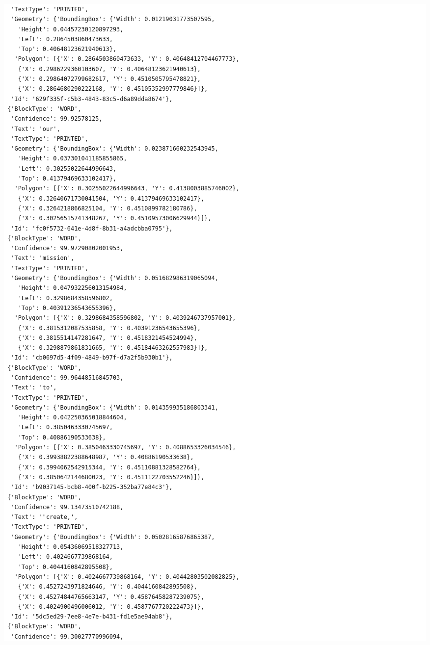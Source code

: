       'TextType': 'PRINTED',
      'Geometry': {'BoundingBox': {'Width': 0.01219031773507595,
        'Height': 0.04457230120897293,
        'Left': 0.2864503860473633,
        'Top': 0.40648123621940613},
       'Polygon': [{'X': 0.2864503860473633, 'Y': 0.40648412704467773},
        {'X': 0.2986229360103607, 'Y': 0.40648123621940613},
        {'X': 0.29864072799682617, 'Y': 0.4510505795478821},
        {'X': 0.2864680290222168, 'Y': 0.45105352997779846}]},
      'Id': '629f335f-c5b3-4843-83c5-d6a89dda8674'},
     {'BlockType': 'WORD',
      'Confidence': 99.92578125,
      'Text': 'our',
      'TextType': 'PRINTED',
      'Geometry': {'BoundingBox': {'Width': 0.023871660232543945,
        'Height': 0.037301041185855865,
        'Left': 0.30255022644996643,
        'Top': 0.41379469633102417},
       'Polygon': [{'X': 0.30255022644996643, 'Y': 0.4138003885746002},
        {'X': 0.32640671730041504, 'Y': 0.41379469633102417},
        {'X': 0.3264218866825104, 'Y': 0.4510899782180786},
        {'X': 0.30256515741348267, 'Y': 0.45109573006629944}]},
      'Id': 'fc0f5732-641e-4d8f-8b31-a4adcbba0795'},
     {'BlockType': 'WORD',
      'Confidence': 99.97290802001953,
      'Text': 'mission',
      'TextType': 'PRINTED',
      'Geometry': {'BoundingBox': {'Width': 0.051682986319065094,
        'Height': 0.047932256013154984,
        'Left': 0.3298684358596802,
        'Top': 0.40391236543655396},
       'Polygon': [{'X': 0.3298684358596802, 'Y': 0.4039246737957001},
        {'X': 0.3815312087535858, 'Y': 0.40391236543655396},
        {'X': 0.3815514147281647, 'Y': 0.4518321454524994},
        {'X': 0.3298879861831665, 'Y': 0.45184463262557983}]},
      'Id': 'cb0697d5-4f09-4849-b97f-d7a2f5b930b1'},
     {'BlockType': 'WORD',
      'Confidence': 99.96448516845703,
      'Text': 'to',
      'TextType': 'PRINTED',
      'Geometry': {'BoundingBox': {'Width': 0.014359935186803341,
        'Height': 0.042250365018844604,
        'Left': 0.3850463330745697,
        'Top': 0.40886190533638},
       'Polygon': [{'X': 0.3850463330745697, 'Y': 0.4088653326034546},
        {'X': 0.39938822388648987, 'Y': 0.40886190533638},
        {'X': 0.3994062542915344, 'Y': 0.45110881328582764},
        {'X': 0.3850642144680023, 'Y': 0.4511122703552246}]},
      'Id': 'b9037145-bcb8-400f-b225-352ba77e84c3'},
     {'BlockType': 'WORD',
      'Confidence': 99.13473510742188,
      'Text': '"create,',
      'TextType': 'PRINTED',
      'Geometry': {'BoundingBox': {'Width': 0.05028165876865387,
        'Height': 0.05436069518327713,
        'Left': 0.4024667739868164,
        'Top': 0.4044160842895508},
       'Polygon': [{'X': 0.4024667739868164, 'Y': 0.40442803502082825},
        {'X': 0.4527243971824646, 'Y': 0.4044160842895508},
        {'X': 0.45274844765663147, 'Y': 0.45876458287239075},
        {'X': 0.4024900496006012, 'Y': 0.4587767720222473}]},
      'Id': '5dc5ed29-7ee8-4e7e-b431-fd1e5ae94ab8'},
     {'BlockType': 'WORD',
      'Confidence': 99.30027770996094,